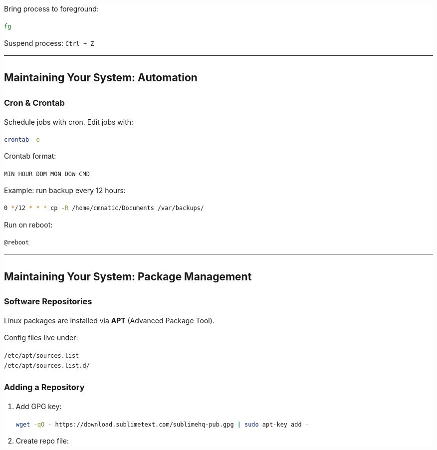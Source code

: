 Bring process to foreground:

```bash
fg
```

Suspend process:
`Ctrl + Z`

---

## Maintaining Your System: Automation

### Cron & Crontab

Schedule jobs with cron. Edit jobs with:

```bash
crontab -e
```

Crontab format:

```
MIN HOUR DOM MON DOW CMD
```

Example: run backup every 12 hours:

```bash
0 */12 * * * cp -R /home/cmnatic/Documents /var/backups/
```

Run on reboot:

```bash
@reboot
```

---

## Maintaining Your System: Package Management

### Software Repositories

Linux packages are installed via **APT** (Advanced Package Tool).

Config files live under:

```bash
/etc/apt/sources.list
/etc/apt/sources.list.d/
```

### Adding a Repository

1. Add GPG key:

   ```bash
   wget -qO - https://download.sublimetext.com/sublimehq-pub.gpg | sudo apt-key add -
   ```
2. Create repo file:
